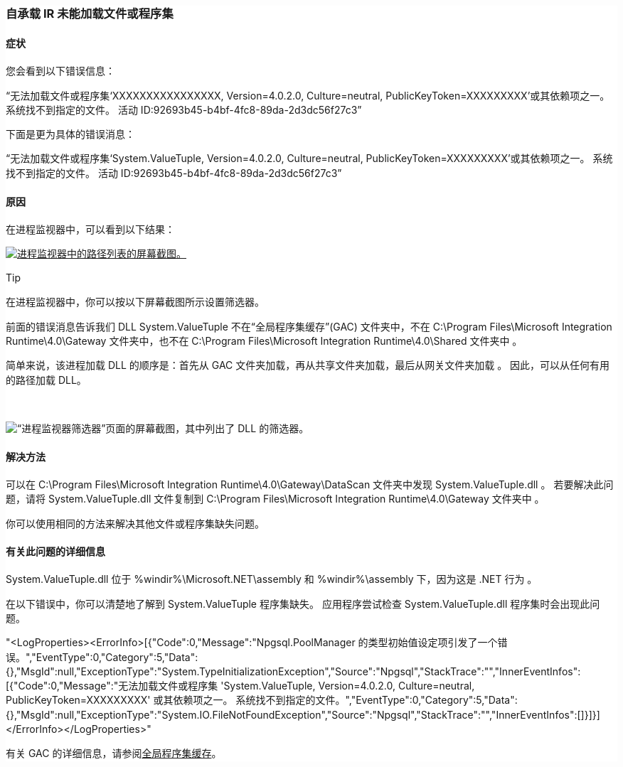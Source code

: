 ### <a name="self-hosted-ir-could-not-load-file-or-assembly"></a>自承载 IR 未能加载文件或程序集

#### <a name="symptoms"></a>症状

您会看到以下错误信息：

“无法加载文件或程序集‘XXXXXXXXXXXXXXXX, Version=4.0.2.0, Culture=neutral, PublicKeyToken=XXXXXXXXX’或其依赖项之一。 系统找不到指定的文件。 活动 ID:92693b45-b4bf-4fc8-89da-2d3dc56f27c3”
 
下面是更为具体的错误消息： 

“无法加载文件或程序集‘System.ValueTuple, Version=4.0.2.0, Culture=neutral, PublicKeyToken=XXXXXXXXX’或其依赖项之一。 系统找不到指定的文件。 活动 ID:92693b45-b4bf-4fc8-89da-2d3dc56f27c3”

#### <a name="cause"></a>原因

在进程监视器中，可以看到以下结果：

[![进程监视器中的路径列表的屏幕截图。](media/self-hosted-integration-runtime-troubleshoot-guide/process-monitor.png)](media/self-hosted-integration-runtime-troubleshoot-guide/process-monitor.png#lightbox)

> [!TIP] 
> 在进程监视器中，你可以按以下屏幕截图所示设置筛选器。
>
> 前面的错误消息告诉我们 DLL System.ValueTuple 不在“全局程序集缓存”(GAC) 文件夹中，不在 C:\Program Files\Microsoft Integration Runtime\4.0\Gateway 文件夹中，也不在 C:\Program Files\Microsoft Integration Runtime\4.0\Shared 文件夹中  。
>
> 简单来说，该进程加载 DLL 的顺序是：首先从 GAC 文件夹加载，再从共享文件夹加载，最后从网关文件夹加载  。 因此，可以从任何有用的路径加载 DLL。

<br>

![“进程监视器筛选器”页面的屏幕截图，其中列出了 DLL 的筛选器。](media/self-hosted-integration-runtime-troubleshoot-guide/set-filters.png)

#### <a name="resolution"></a>解决方法

可以在 C:\Program Files\Microsoft Integration Runtime\4.0\Gateway\DataScan 文件夹中发现 System.ValueTuple.dll 。 若要解决此问题，请将 System.ValueTuple.dll 文件复制到 C:\Program Files\Microsoft Integration Runtime\4.0\Gateway 文件夹中 。

你可以使用相同的方法来解决其他文件或程序集缺失问题。

#### <a name="more-information-about-this-issue"></a>有关此问题的详细信息

System.ValueTuple.dll 位于 %windir%\Microsoft.NET\assembly 和 %windir%\assembly 下，因为这是 .NET 行为  。 

在以下错误中，你可以清楚地了解到 System.ValueTuple 程序集缺失。 应用程序尝试检查 System.ValueTuple.dll 程序集时会出现此问题。
 
"\<LogProperties>\<ErrorInfo>[{"Code":0,"Message":"Npgsql.PoolManager 的类型初始值设定项引发了一个错误。","EventType":0,"Category":5,"Data":{},"MsgId":null,"ExceptionType":"System.TypeInitializationException","Source":"Npgsql","StackTrace":"","InnerEventInfos":[{"Code":0,"Message":"无法加载文件或程序集 'System.ValueTuple, Version=4.0.2.0, Culture=neutral, PublicKeyToken=XXXXXXXXX' 或其依赖项之一。 系统找不到指定的文件。","EventType":0,"Category":5,"Data":{},"MsgId":null,"ExceptionType":"System.IO.FileNotFoundException","Source":"Npgsql","StackTrace":"","InnerEventInfos":[]}]}]\</ErrorInfo>\</LogProperties>"
 
有关 GAC 的详细信息，请参阅[全局程序集缓存](/dotnet/framework/app-domains/gac)。
